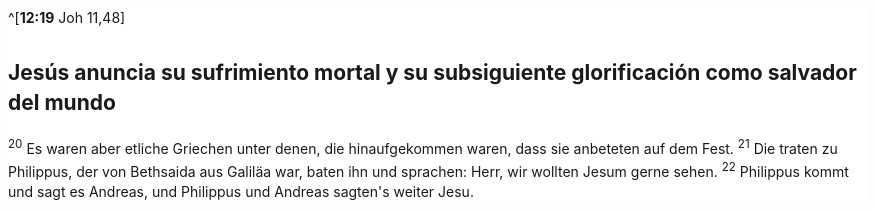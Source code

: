^[**12:19** Joh 11,48] 


## Jesús anuncia su sufrimiento mortal y su subsiguiente glorificación como salvador del mundo
<sup class='bibleverse'>20</sup> Es waren aber etliche Griechen unter denen, die hinaufgekommen waren, dass sie anbeteten auf dem Fest. <sup class='bibleverse'>21</sup> Die traten zu Philippus, der von Bethsaida aus Galiläa war, baten ihn und sprachen: Herr, wir wollten Jesum gerne sehen. <sup class='bibleverse'>22</sup> Philippus kommt und sagt es Andreas, und Philippus und Andreas sagten's weiter Jesu. 



